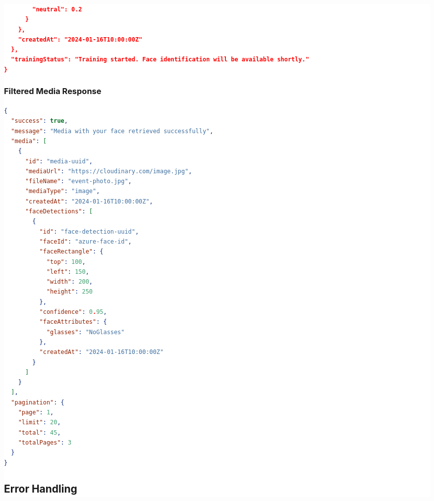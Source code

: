 ```json
        "neutral": 0.2
      }
    },
    "createdAt": "2024-01-16T10:00:00Z"
  },
  "trainingStatus": "Training started. Face identification will be available shortly."
}
```

### Filtered Media Response

```json
{
  "success": true,
  "message": "Media with your face retrieved successfully",
  "media": [
    {
      "id": "media-uuid",
      "mediaUrl": "https://cloudinary.com/image.jpg",
      "fileName": "event-photo.jpg",
      "mediaType": "image",
      "createdAt": "2024-01-16T10:00:00Z",
      "faceDetections": [
        {
          "id": "face-detection-uuid",
          "faceId": "azure-face-id",
          "faceRectangle": {
            "top": 100,
            "left": 150,
            "width": 200,
            "height": 250
          },
          "confidence": 0.95,
          "faceAttributes": {
            "glasses": "NoGlasses"
          },
          "createdAt": "2024-01-16T10:00:00Z"
        }
      ]
    }
  ],
  "pagination": {
    "page": 1,
    "limit": 20,
    "total": 45,
    "totalPages": 3
  }
}
```

## Error Handling
